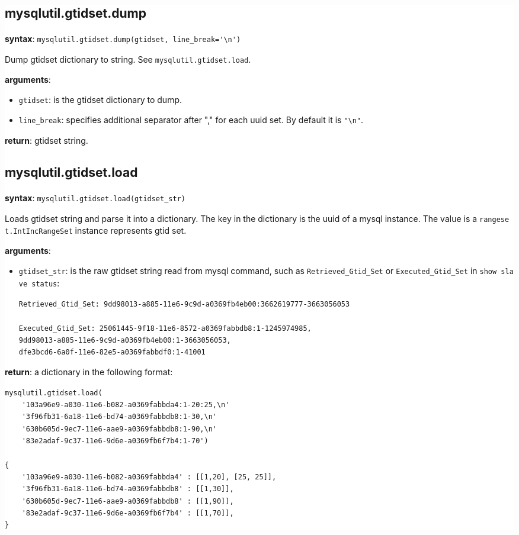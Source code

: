 
##  mysqlutil.gtidset.dump

**syntax**:
`mysqlutil.gtidset.dump(gtidset, line_break='\n')`

Dump gtidset dictionary to string.
See `mysqlutil.gtidset.load`.

**arguments**:

-   `gtidset`:
    is the gtidset dictionary to dump.

-   `line_break`:
    specifies additional separator after "," for each uuid set.
    By default it is `"\n"`.

**return**:
gtidset string.


##  mysqlutil.gtidset.load

**syntax**:
`mysqlutil.gtidset.load(gtidset_str)`

Loads gtidset string and parse it into a dictionary.
The key in the dictionary is the uuid of a mysql instance.
The value is a `rangeset.IntIncRangeSet` instance represents gtid set.

**arguments**:

-   `gtidset_str`:
    is the raw gtidset string read from mysql command, such as
    `Retrieved_Gtid_Set` or `Executed_Gtid_Set` in `show slave status`:

    ```
    Retrieved_Gtid_Set: 9dd98013-a885-11e6-9c9d-a0369fb4eb00:3662619777-3663056053

    Executed_Gtid_Set: 25061445-9f18-11e6-8572-a0369fabbdb8:1-1245974985,
    9dd98013-a885-11e6-9c9d-a0369fb4eb00:1-3663056053,
    dfe3bcd6-6a0f-11e6-82e5-a0369fabbdf0:1-41001
    ```

**return**:
a dictionary in the following format:

```
mysqlutil.gtidset.load(
    '103a96e9-a030-11e6-b082-a0369fabbda4:1-20:25,\n'
    '3f96fb31-6a18-11e6-bd74-a0369fabbdb8:1-30,\n'
    '630b605d-9ec7-11e6-aae9-a0369fabbdb8:1-90,\n'
    '83e2adaf-9c37-11e6-9d6e-a0369fb6f7b4:1-70')

{
    '103a96e9-a030-11e6-b082-a0369fabbda4' : [[1,20], [25, 25]],
    '3f96fb31-6a18-11e6-bd74-a0369fabbdb8' : [[1,30]],
    '630b605d-9ec7-11e6-aae9-a0369fabbdb8' : [[1,90]],
    '83e2adaf-9c37-11e6-9d6e-a0369fb6f7b4' : [[1,70]],
}
```
